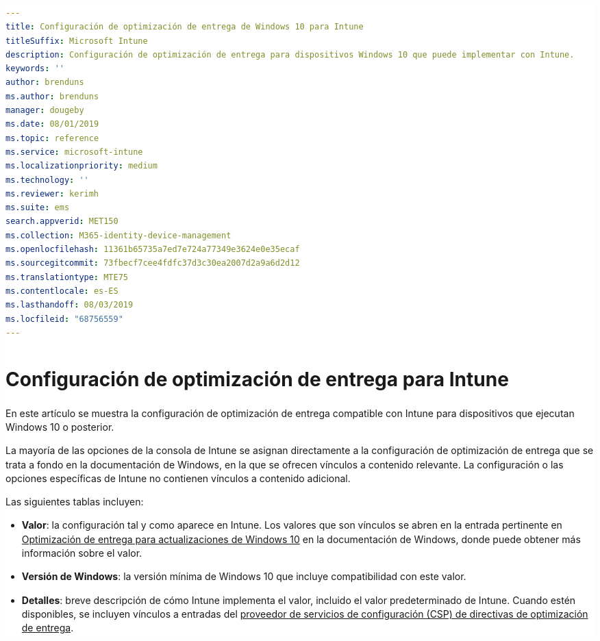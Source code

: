 ```yaml
---
title: Configuración de optimización de entrega de Windows 10 para Intune
titleSuffix: Microsoft Intune
description: Configuración de optimización de entrega para dispositivos Windows 10 que puede implementar con Intune.
keywords: ''
author: brenduns
ms.author: brenduns
manager: dougeby
ms.date: 08/01/2019
ms.topic: reference
ms.service: microsoft-intune
ms.localizationpriority: medium
ms.technology: ''
ms.reviewer: kerimh
ms.suite: ems
search.appverid: MET150
ms.collection: M365-identity-device-management
ms.openlocfilehash: 11361b65735a7ed7e724a77349e3624e0e35ecaf
ms.sourcegitcommit: 73fbecf7cee4fdfc37d3c30ea2007d2a9a6d2d12
ms.translationtype: MTE75
ms.contentlocale: es-ES
ms.lasthandoff: 08/03/2019
ms.locfileid: "68756559"
---
```

# <a name="delivery-optimization-settings-for-intune"></a>Configuración de optimización de entrega para Intune

En este artículo se muestra la configuración de optimización de entrega compatible con Intune para dispositivos que ejecutan Windows 10 o posterior.  

La mayoría de las opciones de la consola de Intune se asignan directamente a la configuración de optimización de entrega que se trata a fondo en la documentación de Windows, en la que se ofrecen vínculos a contenido relevante.  La configuración o las opciones específicas de Intune no contienen vínculos a contenido adicional.  

Las siguientes tablas incluyen:  

- **Valor**: la configuración tal y como aparece en Intune. Los valores que son vínculos se abren en la entrada pertinente en [Optimización de entrega para actualizaciones de Windows 10](https://docs.microsoft.com/windows/deployment/update/waas-delivery-optimization) en la documentación de Windows, donde puede obtener más información sobre el valor.

- **Versión de Windows**: la versión mínima de Windows 10 que incluye compatibilidad con este valor.  

- **Detalles**: breve descripción de cómo Intune implementa el valor, incluido el valor predeterminado de Intune. Cuando estén disponibles, se incluyen vínculos a entradas del [proveedor de servicios de configuración (CSP) de directivas de optimización de entrega](https://docs.microsoft.com/windows/client-management/mdm/policy-csp-deliveryoptimization).  
